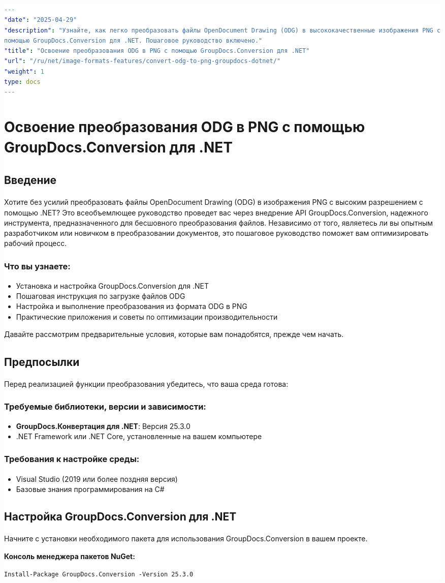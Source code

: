 ```yaml
---
"date": "2025-04-29"
"description": "Узнайте, как легко преобразовать файлы OpenDocument Drawing (ODG) в высококачественные изображения PNG с помощью GroupDocs.Conversion для .NET. Пошаговое руководство включено."
"title": "Освоение преобразования ODG в PNG с помощью GroupDocs.Conversion для .NET"
"url": "/ru/net/image-formats-features/convert-odg-to-png-groupdocs-dotnet/"
"weight": 1
type: docs
---
```

# Освоение преобразования ODG в PNG с помощью GroupDocs.Conversion для .NET

## Введение

Хотите без усилий преобразовать файлы OpenDocument Drawing (ODG) в изображения PNG с высоким разрешением с помощью .NET? Это всеобъемлющее руководство проведет вас через внедрение API GroupDocs.Conversion, надежного инструмента, предназначенного для бесшовного преобразования файлов. Независимо от того, являетесь ли вы опытным разработчиком или новичком в преобразовании документов, это пошаговое руководство поможет вам оптимизировать рабочий процесс.

### Что вы узнаете:
- Установка и настройка GroupDocs.Conversion для .NET
- Пошаговая инструкция по загрузке файлов ODG
- Настройка и выполнение преобразования из формата ODG в PNG
- Практические приложения и советы по оптимизации производительности

Давайте рассмотрим предварительные условия, которые вам понадобятся, прежде чем начать.

## Предпосылки

Перед реализацией функции преобразования убедитесь, что ваша среда готова:

### Требуемые библиотеки, версии и зависимости:
- **GroupDocs.Конвертация для .NET**: Версия 25.3.0
- .NET Framework или .NET Core, установленные на вашем компьютере

### Требования к настройке среды:
- Visual Studio (2019 или более поздняя версия)
- Базовые знания программирования на C#

## Настройка GroupDocs.Conversion для .NET

Начните с установки необходимого пакета для использования GroupDocs.Conversion в вашем проекте.

**Консоль менеджера пакетов NuGet:**
```shell
Install-Package GroupDocs.Conversion -Version 25.3.0
```
